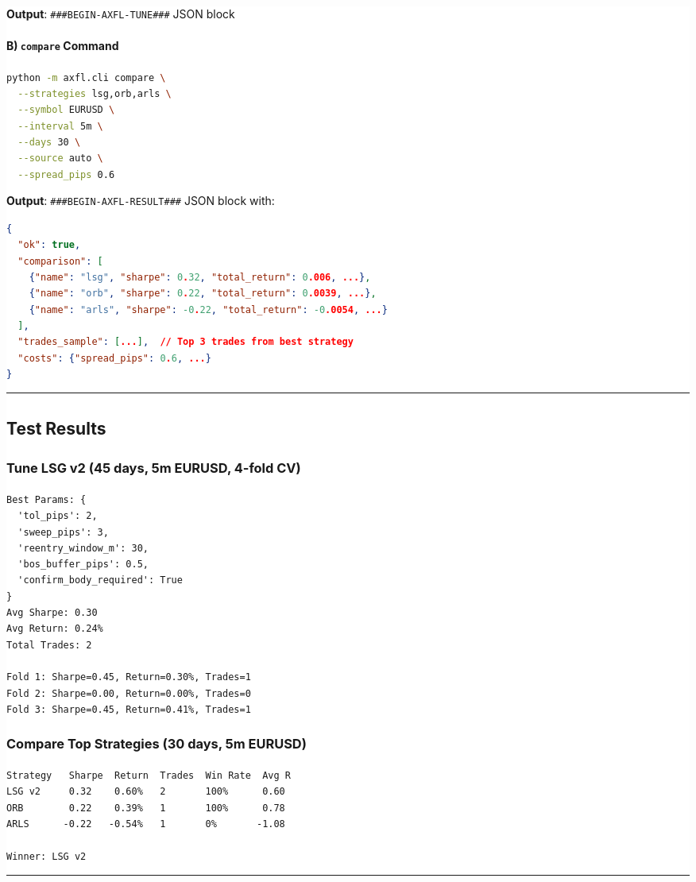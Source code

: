 **Output**: `###BEGIN-AXFL-TUNE###` JSON block

#### B) `compare` Command
```bash
python -m axfl.cli compare \
  --strategies lsg,orb,arls \
  --symbol EURUSD \
  --interval 5m \
  --days 30 \
  --source auto \
  --spread_pips 0.6
```

**Output**: `###BEGIN-AXFL-RESULT###` JSON block with:
```json
{
  "ok": true,
  "comparison": [
    {"name": "lsg", "sharpe": 0.32, "total_return": 0.006, ...},
    {"name": "orb", "sharpe": 0.22, "total_return": 0.0039, ...},
    {"name": "arls", "sharpe": -0.22, "total_return": -0.0054, ...}
  ],
  "trades_sample": [...],  // Top 3 trades from best strategy
  "costs": {"spread_pips": 0.6, ...}
}
```

---

## Test Results

### Tune LSG v2 (45 days, 5m EURUSD, 4-fold CV)
```
Best Params: {
  'tol_pips': 2, 
  'sweep_pips': 3, 
  'reentry_window_m': 30,
  'bos_buffer_pips': 0.5, 
  'confirm_body_required': True
}
Avg Sharpe: 0.30
Avg Return: 0.24%
Total Trades: 2

Fold 1: Sharpe=0.45, Return=0.30%, Trades=1
Fold 2: Sharpe=0.00, Return=0.00%, Trades=0
Fold 3: Sharpe=0.45, Return=0.41%, Trades=1
```

### Compare Top Strategies (30 days, 5m EURUSD)
```
Strategy   Sharpe  Return  Trades  Win Rate  Avg R
LSG v2     0.32    0.60%   2       100%      0.60
ORB        0.22    0.39%   1       100%      0.78
ARLS      -0.22   -0.54%   1       0%       -1.08

Winner: LSG v2
```

---